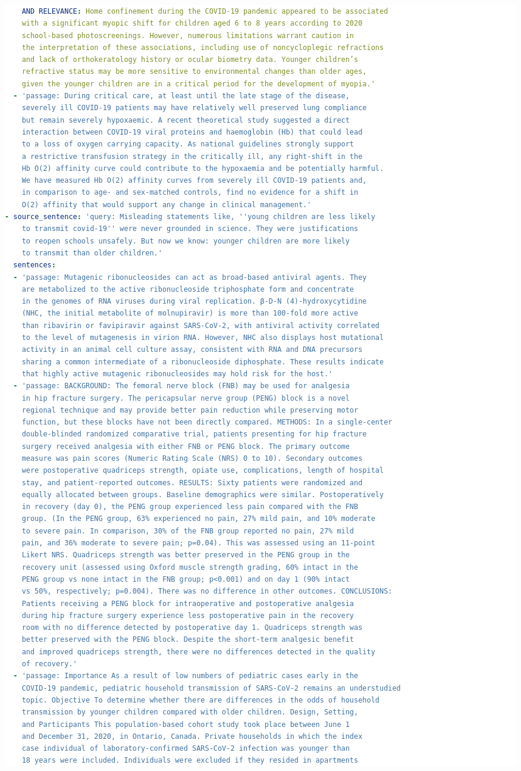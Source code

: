 ```yaml
    AND RELEVANCE: Home confinement during the COVID-19 pandemic appeared to be associated
    with a significant myopic shift for children aged 6 to 8 years according to 2020
    school-based photoscreenings. However, numerous limitations warrant caution in
    the interpretation of these associations, including use of noncycloplegic refractions
    and lack of orthokeratology history or ocular biometry data. Younger children’s
    refractive status may be more sensitive to environmental changes than older ages,
    given the younger children are in a critical period for the development of myopia.'
  - 'passage: During critical care, at least until the late stage of the disease,
    severely ill COVID‐19 patients may have relatively well preserved lung compliance
    but remain severely hypoxaemic. A recent theoretical study suggested a direct
    interaction between COVID‐19 viral proteins and haemoglobin (Hb) that could lead
    to a loss of oxygen carrying capacity. As national guidelines strongly support
    a restrictive transfusion strategy in the critically ill, any right‐shift in the
    Hb O(2) affinity curve could contribute to the hypoxaemia and be potentially harmful.
    We have measured Hb O(2) affinity curves from severely ill COVID‐19 patients and,
    in comparison to age‐ and sex‐matched controls, find no evidence for a shift in
    O(2) affinity that would support any change in clinical management.'
- source_sentence: 'query: Misleading statements like, ''young children are less likely
    to transmit covid-19'' were never grounded in science. They were justifications
    to reopen schools unsafely. But now we know: younger children are more likely
    to transmit than older children.'
  sentences:
  - 'passage: Mutagenic ribonucleosides can act as broad-based antiviral agents. They
    are metabolized to the active ribonucleoside triphosphate form and concentrate
    in the genomes of RNA viruses during viral replication. β-D-N (4)-hydroxycytidine
    (NHC, the initial metabolite of molnupiravir) is more than 100-fold more active
    than ribavirin or favipiravir against SARS-CoV-2, with antiviral activity correlated
    to the level of mutagenesis in virion RNA. However, NHC also displays host mutational
    activity in an animal cell culture assay, consistent with RNA and DNA precursors
    sharing a common intermediate of a ribonucleoside diphosphate. These results indicate
    that highly active mutagenic ribonucleosides may hold risk for the host.'
  - 'passage: BACKGROUND: The femoral nerve block (FNB) may be used for analgesia
    in hip fracture surgery. The pericapsular nerve group (PENG) block is a novel
    regional technique and may provide better pain reduction while preserving motor
    function, but these blocks have not been directly compared. METHODS: In a single-center
    double-blinded randomized comparative trial, patients presenting for hip fracture
    surgery received analgesia with either FNB or PENG block. The primary outcome
    measure was pain scores (Numeric Rating Scale (NRS) 0 to 10). Secondary outcomes
    were postoperative quadriceps strength, opiate use, complications, length of hospital
    stay, and patient-reported outcomes. RESULTS: Sixty patients were randomized and
    equally allocated between groups. Baseline demographics were similar. Postoperatively
    in recovery (day 0), the PENG group experienced less pain compared with the FNB
    group. (In the PENG group, 63% experienced no pain, 27% mild pain, and 10% moderate
    to severe pain. In comparison, 30% of the FNB group reported no pain, 27% mild
    pain, and 36% moderate to severe pain; p=0.04). This was assessed using an 11-point
    Likert NRS. Quadriceps strength was better preserved in the PENG group in the
    recovery unit (assessed using Oxford muscle strength grading, 60% intact in the
    PENG group vs none intact in the FNB group; p<0.001) and on day 1 (90% intact
    vs 50%, respectively; p=0.004). There was no difference in other outcomes. CONCLUSIONS:
    Patients receiving a PENG block for intraoperative and postoperative analgesia
    during hip fracture surgery experience less postoperative pain in the recovery
    room with no difference detected by postoperative day 1. Quadriceps strength was
    better preserved with the PENG block. Despite the short-term analgesic benefit
    and improved quadriceps strength, there were no differences detected in the quality
    of recovery.'
  - 'passage: Importance As a result of low numbers of pediatric cases early in the
    COVID-19 pandemic, pediatric household transmission of SARS-CoV-2 remains an understudied
    topic. Objective To determine whether there are differences in the odds of household
    transmission by younger children compared with older children. Design, Setting,
    and Participants This population-based cohort study took place between June 1
    and December 31, 2020, in Ontario, Canada. Private households in which the index
    case individual of laboratory-confirmed SARS-CoV-2 infection was younger than
    18 years were included. Individuals were excluded if they resided in apartments
```